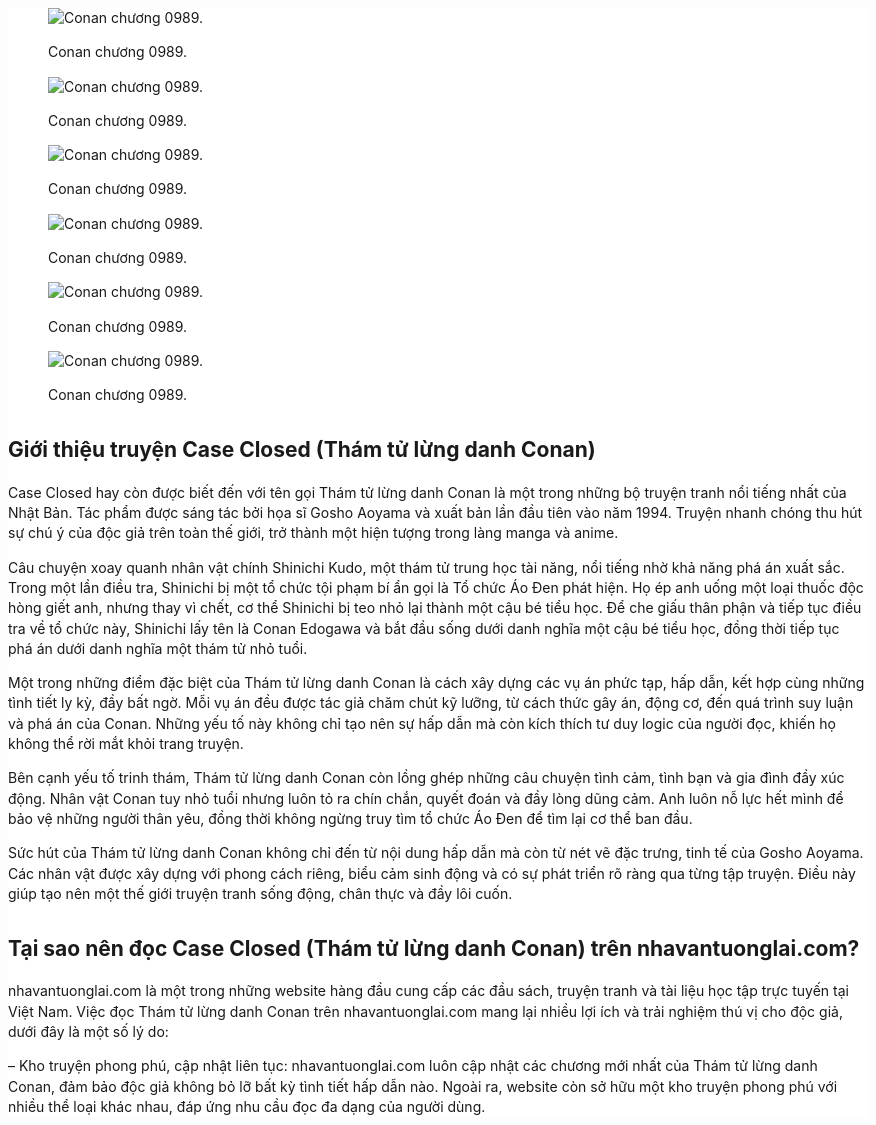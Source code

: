 <figure><img src="https://nhavantuonglai.com/image/manga/gosho-aoyama-case-closed-0989-13.jpg" alt="Conan chương 0989." title="Conan chương 0989." height=100% width=100%><figcaption></p>Conan chương 0989.</p></figcaption></figure>

<figure><img src="https://nhavantuonglai.com/image/manga/gosho-aoyama-case-closed-0989-14.jpg" alt="Conan chương 0989." title="Conan chương 0989." height=100% width=100%><figcaption></p>Conan chương 0989.</p></figcaption></figure>

<figure><img src="https://nhavantuonglai.com/image/manga/gosho-aoyama-case-closed-0989-15.jpg" alt="Conan chương 0989." title="Conan chương 0989." height=100% width=100%><figcaption></p>Conan chương 0989.</p></figcaption></figure>

<figure><img src="https://nhavantuonglai.com/image/manga/gosho-aoyama-case-closed-0989-16.jpg" alt="Conan chương 0989." title="Conan chương 0989." height=100% width=100%><figcaption></p>Conan chương 0989.</p></figcaption></figure>

<figure><img src="https://nhavantuonglai.com/image/manga/gosho-aoyama-case-closed-0989-17.jpg" alt="Conan chương 0989." title="Conan chương 0989." height=100% width=100%><figcaption></p>Conan chương 0989.</p></figcaption></figure>

<figure><img src="https://nhavantuonglai.com/image/manga/gosho-aoyama-case-closed-0989-18.jpg" alt="Conan chương 0989." title="Conan chương 0989." height=100% width=100%><figcaption></p>Conan chương 0989.</p></figcaption></figure>

## Giới thiệu truyện Case Closed (Thám tử lừng danh Conan)

Case Closed hay còn được biết đến với tên gọi Thám tử lừng danh Conan là một trong những bộ truyện tranh nổi tiếng nhất của Nhật Bản. Tác phẩm được sáng tác bởi họa sĩ Gosho Aoyama và xuất bản lần đầu tiên vào năm 1994. Truyện nhanh chóng thu hút sự chú ý của độc giả trên toàn thế giới, trở thành một hiện tượng trong làng manga và anime.

Câu chuyện xoay quanh nhân vật chính Shinichi Kudo, một thám tử trung học tài năng, nổi tiếng nhờ khả năng phá án xuất sắc. Trong một lần điều tra, Shinichi bị một tổ chức tội phạm bí ẩn gọi là Tổ chức Áo Đen phát hiện. Họ ép anh uống một loại thuốc độc hòng giết anh, nhưng thay vì chết, cơ thể Shinichi bị teo nhỏ lại thành một cậu bé tiểu học. Để che giấu thân phận và tiếp tục điều tra về tổ chức này, Shinichi lấy tên là Conan Edogawa và bắt đầu sống dưới danh nghĩa một cậu bé tiểu học, đồng thời tiếp tục phá án dưới danh nghĩa một thám tử nhỏ tuổi.

Một trong những điểm đặc biệt của Thám tử lừng danh Conan là cách xây dựng các vụ án phức tạp, hấp dẫn, kết hợp cùng những tình tiết ly kỳ, đầy bất ngờ. Mỗi vụ án đều được tác giả chăm chút kỹ lưỡng, từ cách thức gây án, động cơ, đến quá trình suy luận và phá án của Conan. Những yếu tố này không chỉ tạo nên sự hấp dẫn mà còn kích thích tư duy logic của người đọc, khiến họ không thể rời mắt khỏi trang truyện.

Bên cạnh yếu tố trinh thám, Thám tử lừng danh Conan còn lồng ghép những câu chuyện tình cảm, tình bạn và gia đình đầy xúc động. Nhân vật Conan tuy nhỏ tuổi nhưng luôn tỏ ra chín chắn, quyết đoán và đầy lòng dũng cảm. Anh luôn nỗ lực hết mình để bảo vệ những người thân yêu, đồng thời không ngừng truy tìm tổ chức Áo Đen để tìm lại cơ thể ban đầu.

Sức hút của Thám tử lừng danh Conan không chỉ đến từ nội dung hấp dẫn mà còn từ nét vẽ đặc trưng, tinh tế của Gosho Aoyama. Các nhân vật được xây dựng với phong cách riêng, biểu cảm sinh động và có sự phát triển rõ ràng qua từng tập truyện. Điều này giúp tạo nên một thế giới truyện tranh sống động, chân thực và đầy lôi cuốn.

## Tại sao nên đọc Case Closed (Thám tử lừng danh Conan) trên nhavantuonglai.com?

nhavantuonglai.com là một trong những website hàng đầu cung cấp các đầu sách, truyện tranh và tài liệu học tập trực tuyến tại Việt Nam. Việc đọc Thám tử lừng danh Conan trên nhavantuonglai.com mang lại nhiều lợi ích và trải nghiệm thú vị cho độc giả, dưới đây là một số lý do:

– Kho truyện phong phú, cập nhật liên tục: nhavantuonglai.com luôn cập nhật các chương mới nhất của Thám tử lừng danh Conan, đảm bảo độc giả không bỏ lỡ bất kỳ tình tiết hấp dẫn nào. Ngoài ra, website còn sở hữu một kho truyện phong phú với nhiều thể loại khác nhau, đáp ứng nhu cầu đọc đa dạng của người dùng.
